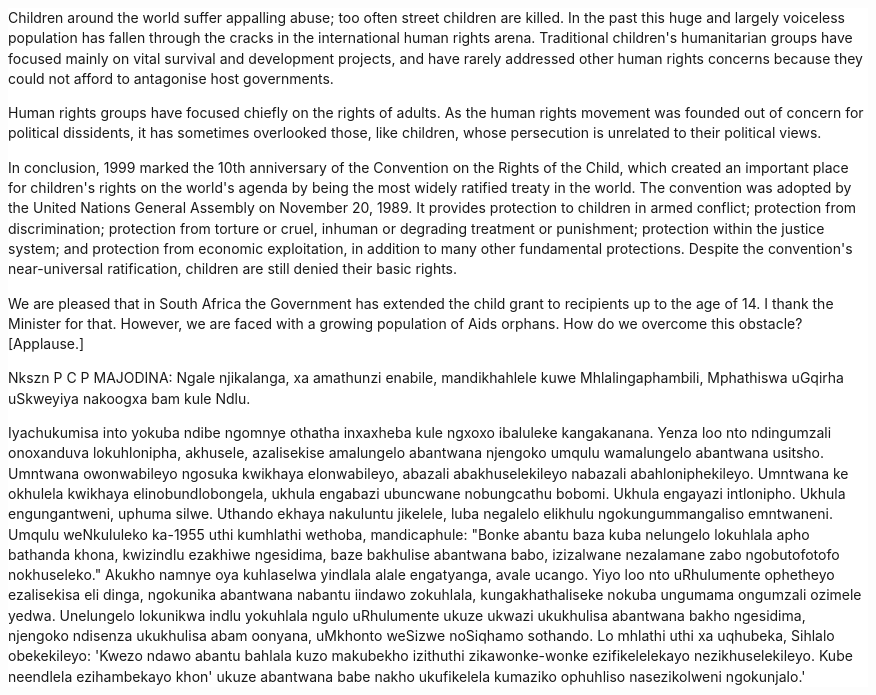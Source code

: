 Children around the world suffer appalling abuse; too often street  children
are killed. In the past this  huge  and  largely  voiceless  population  has
fallen  through  the  cracks  in  the  international  human  rights   arena.
Traditional children's humanitarian groups  have  focused  mainly  on  vital
survival and development projects, and have  rarely  addressed  other  human
rights  concerns  because  they  could  not  afford   to   antagonise   host
governments.

Human rights groups have focused chiefly on the rights  of  adults.  As  the
human rights movement was founded out of concern for  political  dissidents,
it has sometimes overlooked  those,  like  children,  whose  persecution  is
unrelated to their political views.

In conclusion, 1999 marked the 10th anniversary of  the  Convention  on  the
Rights of the Child, which created an important place for children's  rights
on the world's agenda by being  the  most  widely  ratified  treaty  in  the
world. The convention was adopted by the United Nations General Assembly  on
November 20, 1989. It provides protection to  children  in  armed  conflict;
protection from discrimination; protection from torture  or  cruel,  inhuman
or degrading treatment or punishment; protection within the justice  system;
and protection  from  economic  exploitation,  in  addition  to  many  other
fundamental   protections.   Despite   the    convention's    near-universal
ratification, children are still denied their basic rights.

We are pleased that in South Africa the Government has  extended  the  child
grant to recipients up to the age of 14. I  thank  the  Minister  for  that.
However, we are faced with a growing population of Aids orphans. How  do  we
overcome this obstacle? [Applause.]

Nkszn P C P MAJODINA: Ngale njikalanga, xa amathunzi enabile,  mandikhahlele
kuwe Mhlalingaphambili,  Mphathiswa  uGqirha  uSkweyiya  nakoogxa  bam  kule
Ndlu.

Iyachukumisa  into  yokuba  ndibe  ngomnye  othatha  inxaxheba  kule  ngxoxo
ibaluleke kangakanana. Yenza loo nto  ndingumzali  onoxanduva  lokuhlonipha,
akhusele,  azalisekise  amalungelo  abantwana  njengoko  umqulu  wamalungelo
abantwana usitsho.  Umntwana  owonwabileyo  ngosuka  kwikhaya  elonwabileyo,
abazali abakhuselekileyo nabazali abahloniphekileyo.  Umntwana  ke  okhulela
kwikhaya elinobundlobongela, ukhula engabazi ubuncwane  nobungcathu  bobomi.
Ukhula engayazi intlonipho.  Ukhula  engungantweni,  uphuma  silwe.  Uthando
ekhaya  nakuluntu  jikelele,  luba  negalelo   elikhulu   ngokungummangaliso
emntwaneni.   Umqulu   weNkululeko   ka-1955   uthi    kumhlathi    wethoba,
mandicaphule: "Bonke abantu baza  kuba  nelungelo  lokuhlala  apho  bathanda
khona,  kwizindlu  ezakhiwe  ngesidima,  baze  bakhulise   abantwana   babo,
izizalwane nezalamane zabo ngobutofotofo  nokhuseleko."  Akukho  namnye  oya
kuhlaselwa  yindlala  alale  engatyanga,  avale   ucango.   Yiyo   loo   nto
uRhulumente ophetheyo ezalisekisa eli  dinga,  ngokunika  abantwana  nabantu
iindawo  zokuhlala,  kungakhathaliseke  nokuba  ungumama  ongumzali  ozimele
yedwa. Unelungelo lokunikwa indlu yokuhlala ngulo uRhulumente  ukuze  ukwazi
ukukhulisa abantwana bakho  ngesidima,  njengoko  ndisenza  ukukhulisa  abam
oonyana, uMkhonto weSizwe noSiqhamo sothando. Lo mhlathi uthi  xa  uqhubeka,
Sihlalo obekekileyo: 'Kwezo ndawo abantu bahlala  kuzo  makubekho  izithuthi
zikawonke-wonke   ezifikelelekayo    nezikhuselekileyo.    Kube    neendlela
ezihambekayo  khon'  ukuze  abantwana  babe   nakho   ukufikelela   kumaziko
ophuhliso nasezikolweni ngokunjalo.'
